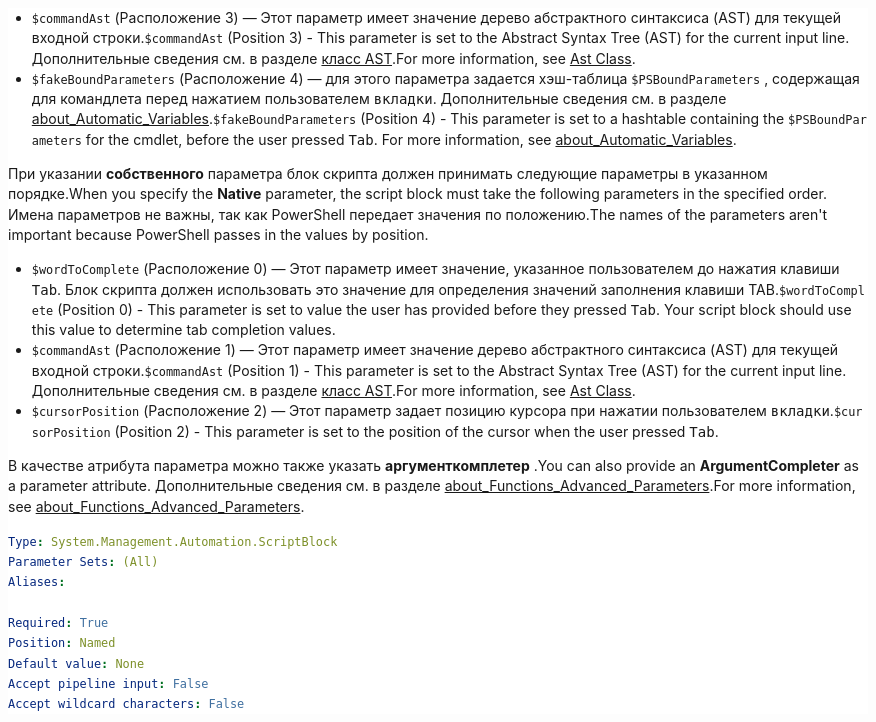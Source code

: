 - <span data-ttu-id="dc94d-162">`$commandAst` (Расположение 3) — Этот параметр имеет значение дерево абстрактного синтаксиса (AST) для текущей входной строки.</span><span class="sxs-lookup"><span data-stu-id="dc94d-162">`$commandAst` (Position 3) - This parameter is set to the Abstract Syntax Tree (AST) for the current input line.</span></span> <span data-ttu-id="dc94d-163">Дополнительные сведения см. в разделе [класс AST](/dotnet/api/system.management.automation.language.ast).</span><span class="sxs-lookup"><span data-stu-id="dc94d-163">For more information, see [Ast Class](/dotnet/api/system.management.automation.language.ast).</span></span>
- <span data-ttu-id="dc94d-164">`$fakeBoundParameters` (Расположение 4) — для этого параметра задается хэш-таблица `$PSBoundParameters` , содержащая для командлета перед нажатием пользователем <kbd>вкладки</kbd>. Дополнительные сведения см. в разделе [about_Automatic_Variables](./About/about_Automatic_Variables.md).</span><span class="sxs-lookup"><span data-stu-id="dc94d-164">`$fakeBoundParameters` (Position 4) - This parameter is set to a hashtable containing the `$PSBoundParameters` for the cmdlet, before the user pressed <kbd>Tab</kbd>. For more information, see [about_Automatic_Variables](./About/about_Automatic_Variables.md).</span></span>

<span data-ttu-id="dc94d-165">При указании **собственного** параметра блок скрипта должен принимать следующие параметры в указанном порядке.</span><span class="sxs-lookup"><span data-stu-id="dc94d-165">When you specify the **Native** parameter, the script block must take the following parameters in the specified order.</span></span> <span data-ttu-id="dc94d-166">Имена параметров не важны, так как PowerShell передает значения по положению.</span><span class="sxs-lookup"><span data-stu-id="dc94d-166">The names of the parameters aren't important because PowerShell passes in the values by position.</span></span>

- <span data-ttu-id="dc94d-167">`$wordToComplete` (Расположение 0) — Этот параметр имеет значение, указанное пользователем до нажатия клавиши <kbd>Tab</kbd>. Блок скрипта должен использовать это значение для определения значений заполнения клавиши TAB.</span><span class="sxs-lookup"><span data-stu-id="dc94d-167">`$wordToComplete` (Position 0) - This parameter is set to value the user has provided before they pressed <kbd>Tab</kbd>. Your script block should use this value to determine tab completion values.</span></span>
- <span data-ttu-id="dc94d-168">`$commandAst` (Расположение 1) — Этот параметр имеет значение дерево абстрактного синтаксиса (AST) для текущей входной строки.</span><span class="sxs-lookup"><span data-stu-id="dc94d-168">`$commandAst` (Position 1) - This parameter is set to the Abstract Syntax Tree (AST) for the current input line.</span></span> <span data-ttu-id="dc94d-169">Дополнительные сведения см. в разделе [класс AST](/dotnet/api/system.management.automation.language.ast).</span><span class="sxs-lookup"><span data-stu-id="dc94d-169">For more information, see [Ast Class](/dotnet/api/system.management.automation.language.ast).</span></span>
- <span data-ttu-id="dc94d-170">`$cursorPosition` (Расположение 2) — Этот параметр задает позицию курсора при нажатии пользователем <kbd>вкладки</kbd>.</span><span class="sxs-lookup"><span data-stu-id="dc94d-170">`$cursorPosition` (Position 2) - This parameter is set to the position of the cursor when the user pressed <kbd>Tab</kbd>.</span></span>

<span data-ttu-id="dc94d-171">В качестве атрибута параметра можно также указать **аргументкомплетер** .</span><span class="sxs-lookup"><span data-stu-id="dc94d-171">You can also provide an **ArgumentCompleter** as a parameter attribute.</span></span> <span data-ttu-id="dc94d-172">Дополнительные сведения см. в разделе [about_Functions_Advanced_Parameters](./About/about_Functions_Advanced_Parameters.md).</span><span class="sxs-lookup"><span data-stu-id="dc94d-172">For more information, see [about_Functions_Advanced_Parameters](./About/about_Functions_Advanced_Parameters.md).</span></span>

```yaml
Type: System.Management.Automation.ScriptBlock
Parameter Sets: (All)
Aliases:

Required: True
Position: Named
Default value: None
Accept pipeline input: False
Accept wildcard characters: False
```
